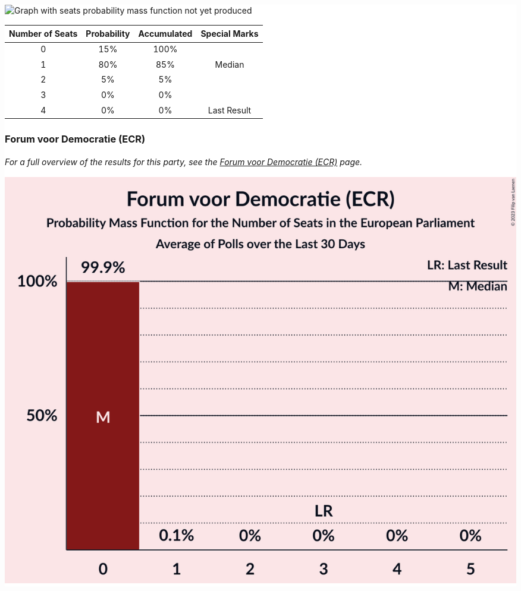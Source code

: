 ![Graph with seats probability mass function not yet produced](average-2023-04-30-seats-pmf-christen-democratischappèlepp.png "Seats Probability Mass Function")

| Number of Seats | Probability | Accumulated | Special Marks |
|:---------------:|:-----------:|:-----------:|:-------------:|
| 0 | 15% | 100% |  |
| 1 | 80% | 85% | Median |
| 2 | 5% | 5% |  |
| 3 | 0% | 0% |  |
| 4 | 0% | 0% | Last Result |

### Forum voor Democratie (ECR)

*For a full overview of the results for this party, see the [Forum voor Democratie (ECR)](party-forumvoordemocratieecr.html) page.*

![Graph with seats probability mass function not yet produced](average-2023-04-30-seats-pmf-forumvoordemocratieecr.png "Seats Probability Mass Function")
